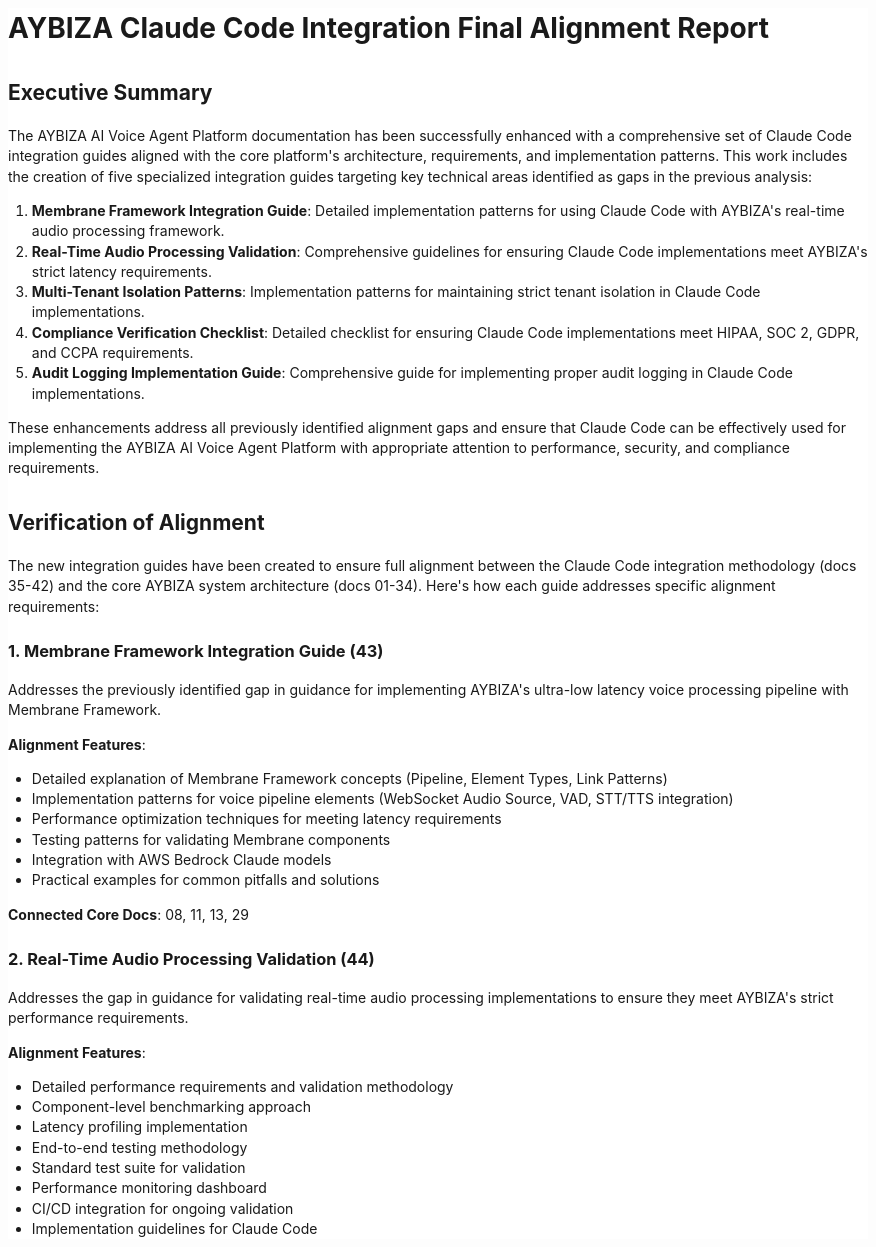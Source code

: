 # AYBIZA Claude Code Integration Final Alignment Report

## Executive Summary

The AYBIZA AI Voice Agent Platform documentation has been successfully enhanced with a comprehensive set of Claude Code integration guides aligned with the core platform's architecture, requirements, and implementation patterns. This work includes the creation of five specialized integration guides targeting key technical areas identified as gaps in the previous analysis:

1. **Membrane Framework Integration Guide**: Detailed implementation patterns for using Claude Code with AYBIZA's real-time audio processing framework.
2. **Real-Time Audio Processing Validation**: Comprehensive guidelines for ensuring Claude Code implementations meet AYBIZA's strict latency requirements.
3. **Multi-Tenant Isolation Patterns**: Implementation patterns for maintaining strict tenant isolation in Claude Code implementations.
4. **Compliance Verification Checklist**: Detailed checklist for ensuring Claude Code implementations meet HIPAA, SOC 2, GDPR, and CCPA requirements.
5. **Audit Logging Implementation Guide**: Comprehensive guide for implementing proper audit logging in Claude Code implementations.

These enhancements address all previously identified alignment gaps and ensure that Claude Code can be effectively used for implementing the AYBIZA AI Voice Agent Platform with appropriate attention to performance, security, and compliance requirements.

## Verification of Alignment

The new integration guides have been created to ensure full alignment between the Claude Code integration methodology (docs 35-42) and the core AYBIZA system architecture (docs 01-34). Here's how each guide addresses specific alignment requirements:

### 1. Membrane Framework Integration Guide (43)

Addresses the previously identified gap in guidance for implementing AYBIZA's ultra-low latency voice processing pipeline with Membrane Framework.

**Alignment Features**:
- Detailed explanation of Membrane Framework concepts (Pipeline, Element Types, Link Patterns)
- Implementation patterns for voice pipeline elements (WebSocket Audio Source, VAD, STT/TTS integration)
- Performance optimization techniques for meeting latency requirements
- Testing patterns for validating Membrane components
- Integration with AWS Bedrock Claude models
- Practical examples for common pitfalls and solutions

**Connected Core Docs**: 08, 11, 13, 29

### 2. Real-Time Audio Processing Validation (44)

Addresses the gap in guidance for validating real-time audio processing implementations to ensure they meet AYBIZA's strict performance requirements.

**Alignment Features**:
- Detailed performance requirements and validation methodology
- Component-level benchmarking approach
- Latency profiling implementation
- End-to-end testing methodology
- Standard test suite for validation
- Performance monitoring dashboard
- CI/CD integration for ongoing validation
- Implementation guidelines for Claude Code
